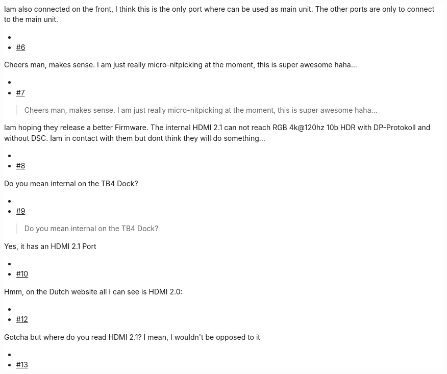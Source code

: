 Iam also connected on the front, I think this is the only port where can be used as main unit. The other ports are only to connect to the main unit.

* [ ](https://forums.macrumors.com/threads/dp-usb-c-thunderbolt-3-4-to-hdmi-2-1-4k-120hz-rgb4-4-4-10b-hdr-with-apple-silicon-m1-m2-now-possible.2381664/post-31986419)
* [#6](https://forums.macrumors.com/threads/dp-usb-c-thunderbolt-3-4-to-hdmi-2-1-4k-120hz-rgb4-4-4-10b-hdr-with-apple-silicon-m1-m2-now-possible.2381664/post-31986419)

Cheers man, makes sense. I am just really micro-nitpicking at the moment, this is super awesome haha...

* [ ](https://forums.macrumors.com/threads/dp-usb-c-thunderbolt-3-4-to-hdmi-2-1-4k-120hz-rgb4-4-4-10b-hdr-with-apple-silicon-m1-m2-now-possible.2381664/post-31986432)
* [#7](https://forums.macrumors.com/threads/dp-usb-c-thunderbolt-3-4-to-hdmi-2-1-4k-120hz-rgb4-4-4-10b-hdr-with-apple-silicon-m1-m2-now-possible.2381664/post-31986432)

> Cheers man, makes sense. I am just really micro-nitpicking at the moment, this is super awesome haha...

Iam hoping they release a better Firmware. The internal HDMI 2.1 can not reach RGB 4k@120hz 10b HDR with DP-Protokoll and without DSC. Iam in contact with them but dont think they will do something...

* [ ](https://forums.macrumors.com/threads/dp-usb-c-thunderbolt-3-4-to-hdmi-2-1-4k-120hz-rgb4-4-4-10b-hdr-with-apple-silicon-m1-m2-now-possible.2381664/post-31986434)
* [#8](https://forums.macrumors.com/threads/dp-usb-c-thunderbolt-3-4-to-hdmi-2-1-4k-120hz-rgb4-4-4-10b-hdr-with-apple-silicon-m1-m2-now-possible.2381664/post-31986434)

Do you mean internal on the TB4 Dock?

* [ ](https://forums.macrumors.com/threads/dp-usb-c-thunderbolt-3-4-to-hdmi-2-1-4k-120hz-rgb4-4-4-10b-hdr-with-apple-silicon-m1-m2-now-possible.2381664/post-31986435)
* [#9](https://forums.macrumors.com/threads/dp-usb-c-thunderbolt-3-4-to-hdmi-2-1-4k-120hz-rgb4-4-4-10b-hdr-with-apple-silicon-m1-m2-now-possible.2381664/post-31986435)

> Do you mean internal on the TB4 Dock?

Yes, it has an HDMI 2.1 Port

* [ ](https://forums.macrumors.com/threads/dp-usb-c-thunderbolt-3-4-to-hdmi-2-1-4k-120hz-rgb4-4-4-10b-hdr-with-apple-silicon-m1-m2-now-possible.2381664/post-31986438)
* [#10](https://forums.macrumors.com/threads/dp-usb-c-thunderbolt-3-4-to-hdmi-2-1-4k-120hz-rgb4-4-4-10b-hdr-with-apple-silicon-m1-m2-now-possible.2381664/post-31986438)

Hmm, on the Dutch website all I can see is HDMI 2.0:

* [ ](https://forums.macrumors.com/threads/dp-usb-c-thunderbolt-3-4-to-hdmi-2-1-4k-120hz-rgb4-4-4-10b-hdr-with-apple-silicon-m1-m2-now-possible.2381664/post-31986450)
* [#12](https://forums.macrumors.com/threads/dp-usb-c-thunderbolt-3-4-to-hdmi-2-1-4k-120hz-rgb4-4-4-10b-hdr-with-apple-silicon-m1-m2-now-possible.2381664/post-31986450)

Gotcha but where do you read HDMI 2.1? I mean, I wouldn't be opposed to it 

* [ ](https://forums.macrumors.com/threads/dp-usb-c-thunderbolt-3-4-to-hdmi-2-1-4k-120hz-rgb4-4-4-10b-hdr-with-apple-silicon-m1-m2-now-possible.2381664/post-31986458)
* [#13](https://forums.macrumors.com/threads/dp-usb-c-thunderbolt-3-4-to-hdmi-2-1-4k-120hz-rgb4-4-4-10b-hdr-with-apple-silicon-m1-m2-now-possible.2381664/post-31986458)
